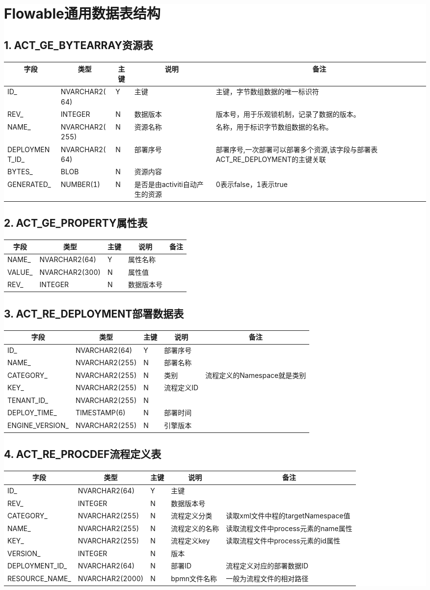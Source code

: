 # Flowable通用数据表结构

## 1. ACT_GE_BYTEARRAY资源表

| 字段             | 类型             | 主键 | 说明                  | 备注                                              |
|----------------|----------------|----|---------------------|-------------------------------------------------|
| ID_            | NVARCHAR2(64)  | Y  | 主键                  | 主键，字节数组数据的唯一标识符                                 |
| REV_           | INTEGER        | N  | 数据版本                | 版本号，用于乐观锁机制，记录了数据的版本。                           |
| NAME_          | NVARCHAR2(255) | N  | 资源名称                | 名称，用于标识字节数组数据的名称。                               |
| DEPLOYMENT_ID_ | NVARCHAR2(64)  | N  | 部署序号                | 部署序号,一次部署可以部署多个资源,该字段与部署表ACT_RE_DEPLOYMENT的主键关联 |
| BYTES_         | BLOB           | N  | 资源内容                |                                                 |
| GENERATED_     | NUMBER(1)      | N  | 是否是由activiti自动产生的资源 | 0表示false，1表示true                                |

## 2. ACT_GE_PROPERTY属性表

| 字段     | 类型             | 主键 | 说明    | 备注 |
|--------|----------------|----|-------|----|
| NAME_  | NVARCHAR2(64)  | Y  | 属性名称  |    |
| VALUE_ | NVARCHAR2(300) | N  | 属性值   |    |
| REV_   | INTEGER        | N  | 数据版本号 |    |

## 3. ACT_RE_DEPLOYMENT部署数据表

| 字段              | 类型             | 主键 | 说明     | 备注                 |
|-----------------|----------------|----|--------|--------------------|
| ID_             | NVARCHAR2(64)  | Y  | 部署序号   |                    |
| NAME_           | NVARCHAR2(255) | N  | 部署名称   |                    |
| CATEGORY_       | NVARCHAR2(255) | N  | 类别     | 流程定义的Namespace就是类别 |
| KEY_            | NVARCHAR2(255) | N  | 流程定义ID |                    |
| TENANT_ID_      | NVARCHAR2(255) | N  |        |                    |
| DEPLOY_TIME_    | TIMESTAMP(6)   | N  | 部署时间   |                    |
| ENGINE_VERSION_ | NVARCHAR2(255) | N  | 引擎版本   |                    |

## 4. ACT_RE_PROCDEF流程定义表

| 字段                      | 类型              | 主键 | 说明              | 备注                         |
|-------------------------|-----------------|----|-----------------|----------------------------|
| ID_                     | NVARCHAR2(64)   | Y  | 主键              |                            |
| REV_                    | INTEGER         | N  | 数据版本号           |                            |
| CATEGORY_               | NVARCHAR2(255)  | N  | 流程定义分类          | 读取xml文件中程的targetNamespace值 |
| NAME_                   | NVARCHAR2(255)  | N  | 流程定义的名称         | 读取流程文件中process元素的name属性    |
| KEY_                    | NVARCHAR2(255)  | N  | 流程定义key         | 读取流程文件中process元素的id属性      |
| VERSION_                | INTEGER         | N  | 版本              |                            |
| DEPLOYMENT_ID_          | NVARCHAR2(64)   | N  | 部署ID            | 流程定义对应的部署数据ID              |
| RESOURCE_NAME_          | NVARCHAR2(2000) | N  | bpmn文件名称        | 一般为流程文件的相对路径               |